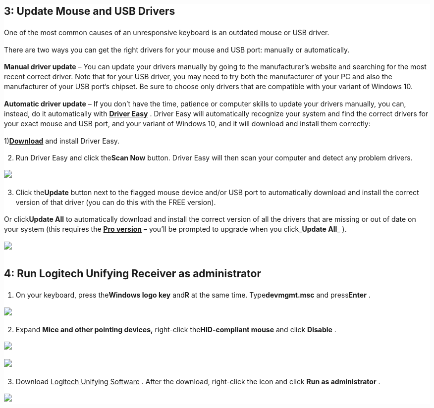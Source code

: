 ## **3: Update Mouse and USB Drivers**

 One of the most common causes of an unresponsive keyboard is an outdated mouse or USB driver.

 There are two ways you can get the right drivers for your mouse and USB port: manually or automatically.

**Manual driver update**  – You can update your drivers manually by going to the manufacturer’s website and searching for the most recent correct driver. Note that for your USB driver, you may need to try both the manufacturer of your PC and also the manufacturer of your USB port’s chipset. Be sure to choose only drivers that are compatible with your variant of Windows 10\.

**Automatic driver update**  – If you don’t have the time, patience or computer skills to update your drivers manually, you can, instead, do it automatically with [**Driver Easy**](https://tools.techidaily.com/drivereasy/download/) .  Driver Easy will automatically recognize your system and find the correct drivers for your exact mouse and USB port, and your variant of Windows 10, and it will download and install them correctly:

 1)[**Download**](https://tools.techidaily.com/drivereasy/download/) and install Driver Easy.

 2) Run Driver Easy and click the**Scan Now** button. Driver Easy will then scan your computer and detect any problem drivers.

![](https://images.drivereasy.com/wp-content/uploads/2017/03/img_58db63a8174fd.png)

 3) Click the**Update** button next to the flagged mouse device and/or USB port to automatically download and install the correct version of that driver (you can do this with the FREE version).

 Or click**Update All** to automatically download and install the correct version of all the drivers that are missing or out of date on your system (this requires the [**Pro version**](https://tools.techidaily.com/drivereasy/download/) – you’ll be prompted to upgrade when you click_**Update All**_ ).

![](https://images.drivereasy.com/wp-content/uploads/2017/03/img_58db63d8ac59f.jpg)

## **4: Run Logitech Unifying Receiver as administrator**

 1) On your keyboard, press the**Windows logo key** and**R** at the same time. Type**devmgmt.msc** and press**Enter** .

![](https://www.drivereasy.com/wp-content/uploads/2015/11/run-devmgmt.msc_.jpg)

 2) Expand **Mice and other pointing devices,** right-click the**HID-compliant mouse** and click **Disable** .


<a href="https://shop.mondly.com/affiliate.php?ACCOUNT=ATISTUDI&AFFILIATE=108875&PATH=https%3A%2F%2Fwww.mondly.com%3FAFFILIATE%3D108875%26RESOURCE%3D%2BEducational%2B300x600%2B"><img src="https://secure.avangate.com/images/merchant/69c418c33ec2e1a4267fa9bb77fa1428/educational-300x600.gif" border="0"></a>

![](https://images.drivereasy.com/wp-content/uploads/2016/07/img_57834599bc659.png)

 3) Download [Logitech Unifying Software](http://support.logitech.com/en%5Fus/software/unifying) . After the download, right-click the icon and click **Run as administrator** .

![](https://www.drivereasy.com/wp-content/uploads/2016/07/win-11-logi-run-as-adm.jpg)
